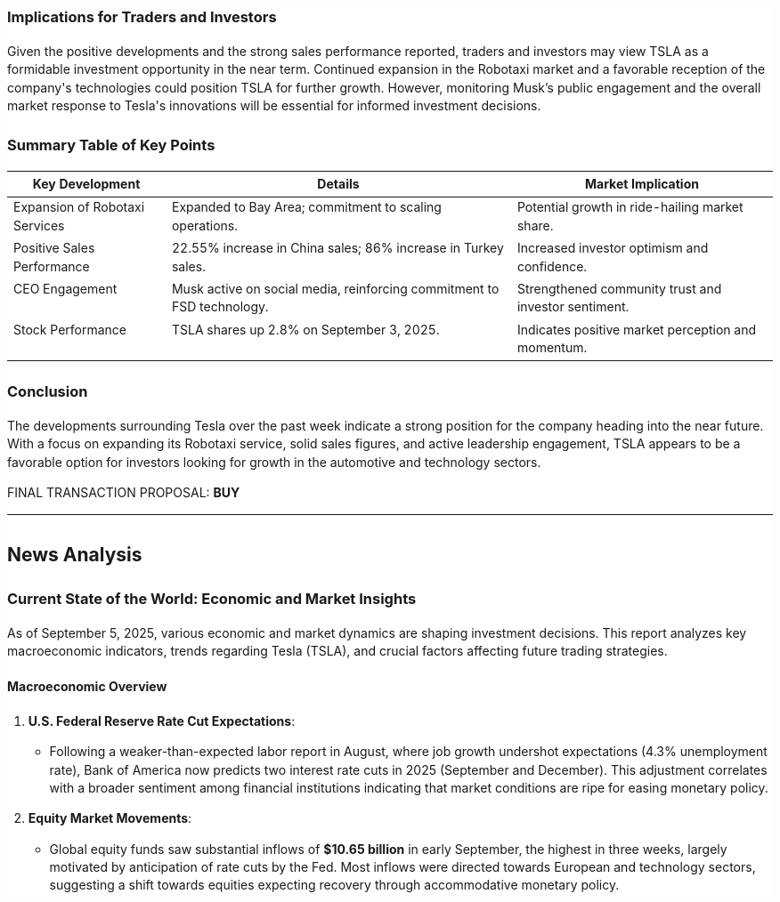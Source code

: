 ### Implications for Traders and Investors
Given the positive developments and the strong sales performance reported, traders and investors may view TSLA as a formidable investment opportunity in the near term. Continued expansion in the Robotaxi market and a favorable reception of the company's technologies could position TSLA for further growth. However, monitoring Musk’s public engagement and the overall market response to Tesla's innovations will be essential for informed investment decisions.

### Summary Table of Key Points

| **Key Development**          | **Details**                                                                                     | **Market Implication**                             |
|------------------------------|-------------------------------------------------------------------------------------------------|--------------------------------------------------|
| Expansion of Robotaxi Services | Expanded to Bay Area; commitment to scaling operations.                                      | Potential growth in ride-hailing market share.  |
| Positive Sales Performance    | 22.55% increase in China sales; 86% increase in Turkey sales.                                 | Increased investor optimism and confidence.       |
| CEO Engagement                | Musk active on social media, reinforcing commitment to FSD technology.                         | Strengthened community trust and investor sentiment. |
| Stock Performance             | TSLA shares up 2.8% on September 3, 2025.                                                     | Indicates positive market perception and momentum. |

### Conclusion
The developments surrounding Tesla over the past week indicate a strong position for the company heading into the near future. With a focus on expanding its Robotaxi service, solid sales figures, and active leadership engagement, TSLA appears to be a favorable option for investors looking for growth in the automotive and technology sectors.

FINAL TRANSACTION PROPOSAL: **BUY**

---

## News Analysis

### Current State of the World: Economic and Market Insights

As of September 5, 2025, various economic and market dynamics are shaping investment decisions. This report analyzes key macroeconomic indicators, trends regarding Tesla (TSLA), and crucial factors affecting future trading strategies.

#### Macroeconomic Overview

1. **U.S. Federal Reserve Rate Cut Expectations**:
   - Following a weaker-than-expected labor report in August, where job growth undershot expectations (4.3% unemployment rate), Bank of America now predicts two interest rate cuts in 2025 (September and December). This adjustment correlates with a broader sentiment among financial institutions indicating that market conditions are ripe for easing monetary policy.

2. **Equity Market Movements**:
   - Global equity funds saw substantial inflows of **$10.65 billion** in early September, the highest in three weeks, largely motivated by anticipation of rate cuts by the Fed. Most inflows were directed towards European and technology sectors, suggesting a shift towards equities expecting recovery through accommodative monetary policy.
